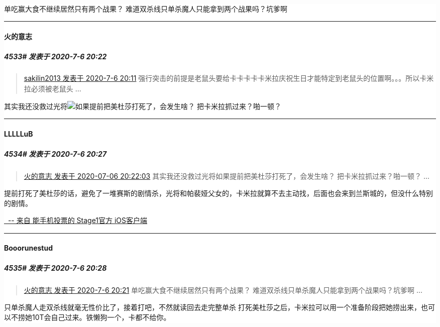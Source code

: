 


单吃赢大食不继续居然只有两个战果？
难道双杀线只单杀魔人只能拿到两个战果吗？坑爹啊







-----

####  火的意志  
##### 4533#       发表于 2020-7-6 20:22



<blockquote><a href="httphttps://bbs.saraba1st.com/2b/forum.php?mod=redirect&amp;goto=findpost&amp;pid=48094410&amp;ptid=1552625" target="_blank">sakilin2013 发表于 2020-7-6 20:11</a>
强行突击的前提是老鼠头要给卡卡卡卡卡米拉庆祝生日才能特定到老鼠头的位置啊。。。所以卡米拉必须被老鼠头 ...</blockquote>
其实我还没救过光将<img src="https://static.saraba1st.com/image/smiley/face2017/068.png" referrerpolicy="no-referrer">如果提前把美杜莎打死了，会发生啥？
把卡米拉抓过来？啪一顿？







-----

####  LLLLLuB  
##### 4534#       发表于 2020-7-6 20:27



<blockquote><a href="httphttps://bbs.saraba1st.com/2b/forum.php?mod=redirect&amp;goto=findpost&amp;pid=48094611&amp;ptid=1552625" target="_blank">火的意志 发表于 2020-07-06 20:22:03</a>
其实我还没救过光将如果提前把美杜莎打死了，会发生啥？
把卡米拉抓过来？啪一顿？ ...</blockquote>提前打死了美杜莎的话，避免了一堆赛斯的剧情杀，光将和帕裴娅父女的，卡米拉就算不去主动找，后面也会来到兰斯城的，但没什么特别的剧情。

[  -- 来自 能手机投票的 Stage1官方 iOS客户端](https://itunes.apple.com/fi/app/saraba1st/id1221237470?mt=8)







-----

####  Booorunestud  
##### 4535#       发表于 2020-7-6 20:28



<blockquote><a href="httphttps://bbs.saraba1st.com/2b/forum.php?mod=redirect&amp;goto=findpost&amp;pid=48094589&amp;ptid=1552625" target="_blank">火的意志 发表于 2020-7-6 20:21</a>
单吃赢大食不继续居然只有两个战果？
难道双杀线只单杀魔人只能拿到两个战果吗？坑爹啊 ...</blockquote>
只单杀魔人走双杀线就毫无性价比了，接着打吧，不然就读回去走完整单杀
打死美杜莎之后，卡米拉可以用一个准备阶段把她捞出来，也可以不捞她10T会自己过来。铁懒狗一个，卡都不给你。
